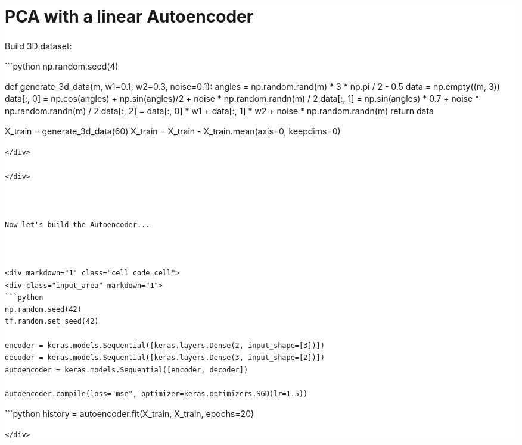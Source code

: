 </div>



# PCA with a linear Autoencoder



Build 3D dataset:



<div markdown="1" class="cell code_cell">
<div class="input_area" markdown="1">
```python
np.random.seed(4)

def generate_3d_data(m, w1=0.1, w2=0.3, noise=0.1):
    angles = np.random.rand(m) * 3 * np.pi / 2 - 0.5
    data = np.empty((m, 3))
    data[:, 0] = np.cos(angles) + np.sin(angles)/2 + noise * np.random.randn(m) / 2
    data[:, 1] = np.sin(angles) * 0.7 + noise * np.random.randn(m) / 2
    data[:, 2] = data[:, 0] * w1 + data[:, 1] * w2 + noise * np.random.randn(m)
    return data

X_train = generate_3d_data(60)
X_train = X_train - X_train.mean(axis=0, keepdims=0)

```
</div>

</div>



Now let's build the Autoencoder...



<div markdown="1" class="cell code_cell">
<div class="input_area" markdown="1">
```python
np.random.seed(42)
tf.random.set_seed(42)

encoder = keras.models.Sequential([keras.layers.Dense(2, input_shape=[3])])
decoder = keras.models.Sequential([keras.layers.Dense(3, input_shape=[2])])
autoencoder = keras.models.Sequential([encoder, decoder])

autoencoder.compile(loss="mse", optimizer=keras.optimizers.SGD(lr=1.5))

```
</div>

</div>



<div markdown="1" class="cell code_cell">
<div class="input_area" markdown="1">
```python
history = autoencoder.fit(X_train, X_train, epochs=20)

```
</div>
